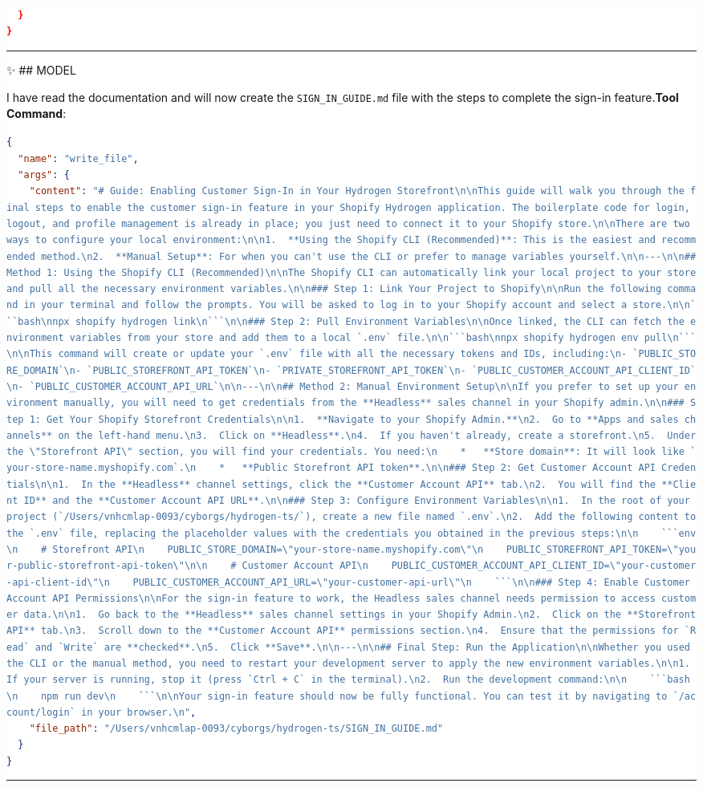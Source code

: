```json
  }
}
```

---

✨ ## MODEL

I have read the documentation and will now create the `SIGN_IN_GUIDE.md` file with the steps to complete the sign-in feature.**Tool Command**:
```json
{
  "name": "write_file",
  "args": {
    "content": "# Guide: Enabling Customer Sign-In in Your Hydrogen Storefront\n\nThis guide will walk you through the final steps to enable the customer sign-in feature in your Shopify Hydrogen application. The boilerplate code for login, logout, and profile management is already in place; you just need to connect it to your Shopify store.\n\nThere are two ways to configure your local environment:\n\n1.  **Using the Shopify CLI (Recommended)**: This is the easiest and recommended method.\n2.  **Manual Setup**: For when you can't use the CLI or prefer to manage variables yourself.\n\n---\n\n## Method 1: Using the Shopify CLI (Recommended)\n\nThe Shopify CLI can automatically link your local project to your store and pull all the necessary environment variables.\n\n### Step 1: Link Your Project to Shopify\n\nRun the following command in your terminal and follow the prompts. You will be asked to log in to your Shopify account and select a store.\n\n```bash\nnpx shopify hydrogen link\n```\n\n### Step 2: Pull Environment Variables\n\nOnce linked, the CLI can fetch the environment variables from your store and add them to a local `.env` file.\n\n```bash\nnpx shopify hydrogen env pull\n```\n\nThis command will create or update your `.env` file with all the necessary tokens and IDs, including:\n- `PUBLIC_STORE_DOMAIN`\n- `PUBLIC_STOREFRONT_API_TOKEN`\n- `PRIVATE_STOREFRONT_API_TOKEN`\n- `PUBLIC_CUSTOMER_ACCOUNT_API_CLIENT_ID`\n- `PUBLIC_CUSTOMER_ACCOUNT_API_URL`\n\n---\n\n## Method 2: Manual Environment Setup\n\nIf you prefer to set up your environment manually, you will need to get credentials from the **Headless** sales channel in your Shopify admin.\n\n### Step 1: Get Your Shopify Storefront Credentials\n\n1.  **Navigate to your Shopify Admin.**\n2.  Go to **Apps and sales channels** on the left-hand menu.\n3.  Click on **Headless**.\n4.  If you haven't already, create a storefront.\n5.  Under the \"Storefront API\" section, you will find your credentials. You need:\n    *   **Store domain**: It will look like `your-store-name.myshopify.com`.\n    *   **Public Storefront API token**.\n\n### Step 2: Get Customer Account API Credentials\n\n1.  In the **Headless** channel settings, click the **Customer Account API** tab.\n2.  You will find the **Client ID** and the **Customer Account API URL**.\n\n### Step 3: Configure Environment Variables\n\n1.  In the root of your project (`/Users/vnhcmlap-0093/cyborgs/hydrogen-ts/`), create a new file named `.env`.\n2.  Add the following content to the `.env` file, replacing the placeholder values with the credentials you obtained in the previous steps:\n\n    ```env\n    # Storefront API\n    PUBLIC_STORE_DOMAIN=\"your-store-name.myshopify.com\"\n    PUBLIC_STOREFRONT_API_TOKEN=\"your-public-storefront-api-token\"\n\n    # Customer Account API\n    PUBLIC_CUSTOMER_ACCOUNT_API_CLIENT_ID=\"your-customer-api-client-id\"\n    PUBLIC_CUSTOMER_ACCOUNT_API_URL=\"your-customer-api-url\"\n    ```\n\n### Step 4: Enable Customer Account API Permissions\n\nFor the sign-in feature to work, the Headless sales channel needs permission to access customer data.\n\n1.  Go back to the **Headless** sales channel settings in your Shopify Admin.\n2.  Click on the **Storefront API** tab.\n3.  Scroll down to the **Customer Account API** permissions section.\n4.  Ensure that the permissions for `Read` and `Write` are **checked**.\n5.  Click **Save**.\n\n---\n\n## Final Step: Run the Application\n\nWhether you used the CLI or the manual method, you need to restart your development server to apply the new environment variables.\n\n1.  If your server is running, stop it (press `Ctrl + C` in the terminal).\n2.  Run the development command:\n\n    ```bash\n    npm run dev\n    ```\n\nYour sign-in feature should now be fully functional. You can test it by navigating to `/account/login` in your browser.\n",
    "file_path": "/Users/vnhcmlap-0093/cyborgs/hydrogen-ts/SIGN_IN_GUIDE.md"
  }
}
```

---